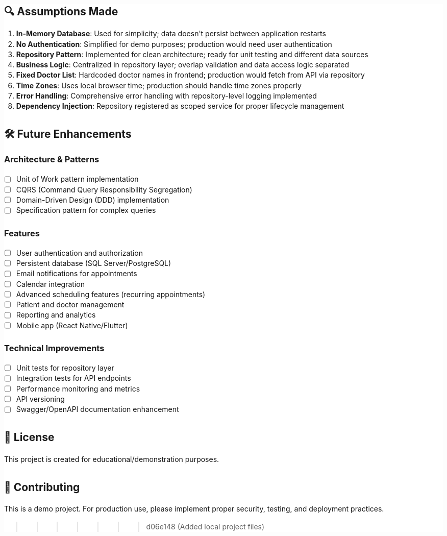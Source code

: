 ## 🔍 Assumptions Made

1. **In-Memory Database**: Used for simplicity; data doesn't persist between application restarts
2. **No Authentication**: Simplified for demo purposes; production would need user authentication
3. **Repository Pattern**: Implemented for clean architecture; ready for unit testing and different data sources
4. **Business Logic**: Centralized in repository layer; overlap validation and data access logic separated
5. **Fixed Doctor List**: Hardcoded doctor names in frontend; production would fetch from API via repository
6. **Time Zones**: Uses local browser time; production should handle time zones properly
7. **Error Handling**: Comprehensive error handling with repository-level logging implemented
8. **Dependency Injection**: Repository registered as scoped service for proper lifecycle management

## 🛠️ Future Enhancements

### Architecture & Patterns
- [ ] Unit of Work pattern implementation
- [ ] CQRS (Command Query Responsibility Segregation)
- [ ] Domain-Driven Design (DDD) implementation
- [ ] Specification pattern for complex queries

### Features
- [ ] User authentication and authorization
- [ ] Persistent database (SQL Server/PostgreSQL)
- [ ] Email notifications for appointments
- [ ] Calendar integration
- [ ] Advanced scheduling features (recurring appointments)
- [ ] Patient and doctor management
- [ ] Reporting and analytics
- [ ] Mobile app (React Native/Flutter)

### Technical Improvements
- [ ] Unit tests for repository layer
- [ ] Integration tests for API endpoints
- [ ] Performance monitoring and metrics
- [ ] API versioning
- [ ] Swagger/OpenAPI documentation enhancement

## 📝 License

This project is created for educational/demonstration purposes.

## 👥 Contributing

This is a demo project. For production use, please implement proper security, testing, and deployment practices.
>>>>>>> d06e148 (Added local project files)
